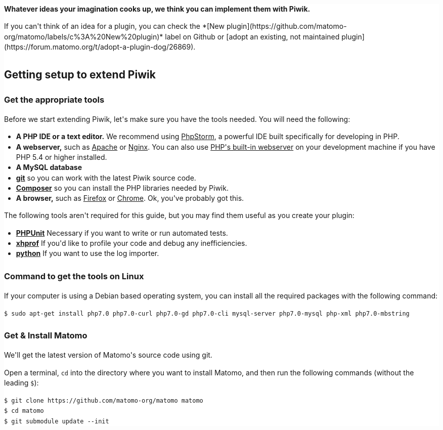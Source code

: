 **Whatever ideas your imagination cooks up, we think you can implement them with Piwik.**

<div markdown="1" class="alert alert-info">
If you can't think of an idea for a plugin, you can check the *[New plugin](https://github.com/matomo-org/matomo/labels/c%3A%20New%20plugin)* label on Github or [adopt an existing, not maintained plugin](https://forum.matomo.org/t/adopt-a-plugin-dog/26869).
</div>

## Getting setup to extend Piwik

### Get the appropriate tools

Before we start extending Piwik, let's make sure you have the tools needed. You will need the following:

- **A PHP IDE or a text editor.** We recommend using [PhpStorm](https://www.jetbrains.com/phpstorm/), a powerful IDE built specifically for developing in PHP.
- **A webserver,** such as [Apache](https://www.apache.org/) or [Nginx](https://nginx.org/). You can also use [PHP's built-in webserver](https://secure.php.net/manual/en/features.commandline.webserver.php) on your development machine if you have PHP 5.4 or higher installed.
- **A MySQL database**
- **[git](https://git-scm.com/)** so you can work with the latest Piwik source code.
- **[Composer](https://getcomposer.org/)** so you can install the PHP libraries needed by Piwik.
- **A browser,** such as [Firefox](https://www.mozilla.org/en-US/firefox/new/) or [Chrome](https://www.google.com/chrome). Ok, you've probably got this.

The following tools aren't required for this guide, but you may find them useful as you create your plugin:

- **[PHPUnit](https://phpunit.de/)** Necessary if you want to write or run automated tests.
- **[xhprof](https://github.com/facebook/xhprof)** If you'd like to profile your code and debug any inefficiencies.
- **[python](https://www.python.org/)** If you want to use the log importer.

### Command to get the tools on Linux

If your computer is using a Debian based operating system, you can install all the required packages with the following command:



    $ sudo apt-get install php7.0 php7.0-curl php7.0-gd php7.0-cli mysql-server php7.0-mysql php-xml php7.0-mbstring




### Get & Install Matomo

We'll get the latest version of Matomo's source code using git.

Open a terminal, `cd` into the directory where you want to install Matomo, and then run the following commands (without the leading `$`):

    $ git clone https://github.com/matomo-org/matomo matomo
    $ cd matomo
    $ git submodule update --init
